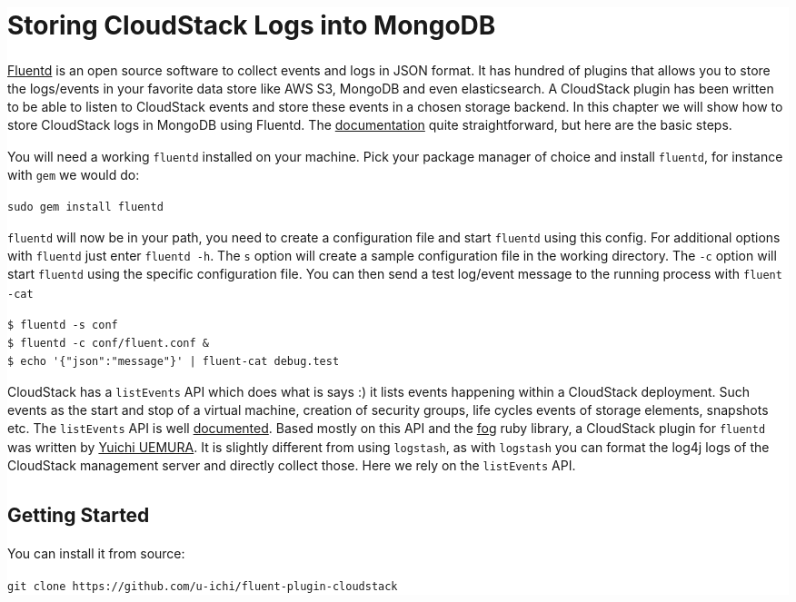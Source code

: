 # Storing CloudStack Logs into MongoDB

[Fluentd](http://fluentd.org) is an open source software to collect
events and logs in JSON format. It has hundred of plugins that allows
you to store the logs/events in your favorite data store like AWS S3,
MongoDB and even elasticsearch. A CloudStack plugin has been written to
be able to listen to CloudStack events and store these events in a
chosen storage backend. In this chapter we will show how to store
CloudStack logs in MongoDB using Fluentd. The
[documentation](/articles/quickstart.md) quite straightforward, but here
are the basic steps.

You will need a working `fluentd` installed on your machine. Pick your
package manager of choice and install `fluentd`, for instance with `gem`
we would do:

``` {.CodeRay}
sudo gem install fluentd
```

`fluentd` will now be in your path, you need to create a configuration
file and start `fluentd` using this config. For additional options with
`fluentd` just enter `fluentd -h`. The `s` option will create a sample
configuration file in the working directory. The `-c` option will start
`fluentd` using the specific configuration file. You can then send a
test log/event message to the running process with `fluent-cat`

``` {.CodeRay}
$ fluentd -s conf
$ fluentd -c conf/fluent.conf &
$ echo '{"json":"message"}' | fluent-cat debug.test
```

CloudStack has a `listEvents` API which does what is says :) it lists
events happening within a CloudStack deployment. Such events as the
start and stop of a virtual machine, creation of security groups, life
cycles events of storage elements, snapshots etc. The `listEvents` API
is well
[documented](http://cloudstack.apache.org/docs/api/apidocs-4.2/root_admin/listEvents.html).
Based mostly on this API and the [fog](http://fog.io) ruby library, a
CloudStack plugin for `fluentd` was written by [Yuichi
UEMURA](https://github.com/u-ichi). It is slightly different from using
`logstash`, as with `logstash` you can format the log4j logs of the
CloudStack management server and directly collect those. Here we rely on
the `listEvents` API.


## Getting Started

You can install it from source:

``` {.CodeRay}
git clone https://github.com/u-ichi/fluent-plugin-cloudstack
```
